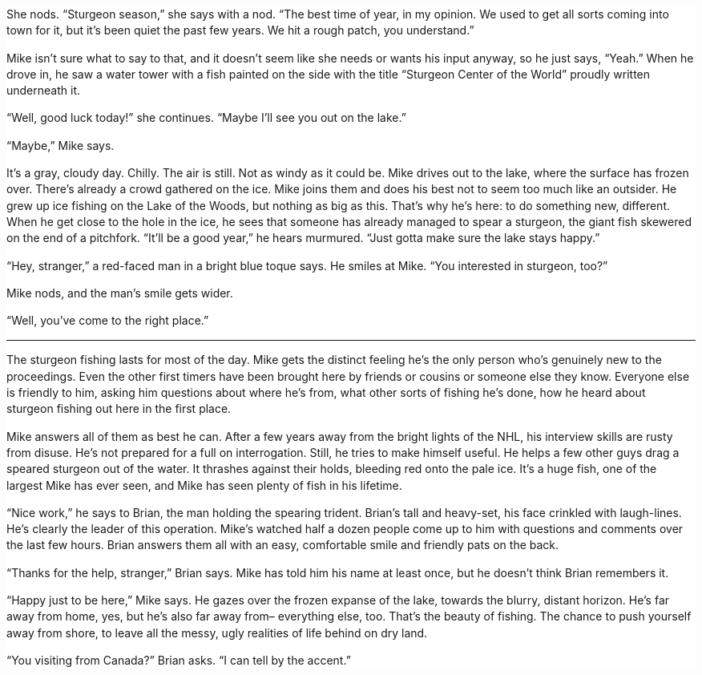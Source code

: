She nods. “Sturgeon season,” she says with a nod. “The best time of year, in my opinion. We used to get all sorts coming into town for it, but it’s been quiet the past few years. We hit a rough patch, you understand.”

Mike isn’t sure what to say to that, and it doesn’t seem like she needs or wants his input anyway, so he just says, “Yeah.” When he drove in, he saw a water tower with a fish painted on the side with the title “Sturgeon Center of the World” proudly written underneath it.

“Well, good luck today!” she continues. “Maybe I’ll see you out on the lake.”

“Maybe,” Mike says.

It’s a gray, cloudy day. Chilly. The air is still. Not as windy as it could be. Mike drives out to the lake, where the surface has frozen over. There’s already a crowd gathered on the ice. Mike joins them and does his best not to seem too much like an outsider. He grew up ice fishing on the Lake of the Woods, but nothing as big as this. That’s why he’s here: to do something new, different. When he get close to the hole in the ice, he sees that someone has already managed to spear a sturgeon, the giant fish skewered on the end of a pitchfork. “It’ll be a good year,” he hears murmured. “Just gotta make sure the lake stays happy.”

“Hey, stranger,” a red\-faced man in a bright blue toque says. He smiles at Mike. “You interested in sturgeon, too?”

Mike nods, and the man’s smile gets wider.

“Well, you’ve come to the right place.”



---

The sturgeon fishing lasts for most of the day. Mike gets the distinct feeling he’s the only person who’s genuinely new to the proceedings. Even the other first timers have been brought here by friends or cousins or someone else they know. Everyone else is friendly to him, asking him questions about where he’s from, what other sorts of fishing he’s done, how he heard about sturgeon fishing out here in the first place.

Mike answers all of them as best he can. After a few years away from the bright lights of the NHL, his interview skills are rusty from disuse. He’s not prepared for a full on interrogation. Still, he tries to make himself useful. He helps a few other guys drag a speared sturgeon out of the water. It thrashes against their holds, bleeding red onto the pale ice. It’s a huge fish, one of the largest Mike has ever seen, and Mike has seen plenty of fish in his lifetime.

“Nice work,” he says to Brian, the man holding the spearing trident. Brian’s tall and heavy\-set, his face crinkled with laugh\-lines. He’s clearly the leader of this operation. Mike’s watched half a dozen people come up to him with questions and comments over the last few hours. Brian answers them all with an easy, comfortable smile and friendly pats on the back.

“Thanks for the help, stranger,” Brian says. Mike has told him his name at least once, but he doesn’t think Brian remembers it.

“Happy just to be here,” Mike says. He gazes over the frozen expanse of the lake, towards the blurry, distant horizon. He’s far away from home, yes, but he’s also far away from– everything else, too. That’s the beauty of fishing. The chance to push yourself away from shore, to leave all the messy, ugly realities of life behind on dry land.

“You visiting from Canada?” Brian asks. “I can tell by the accent.”

